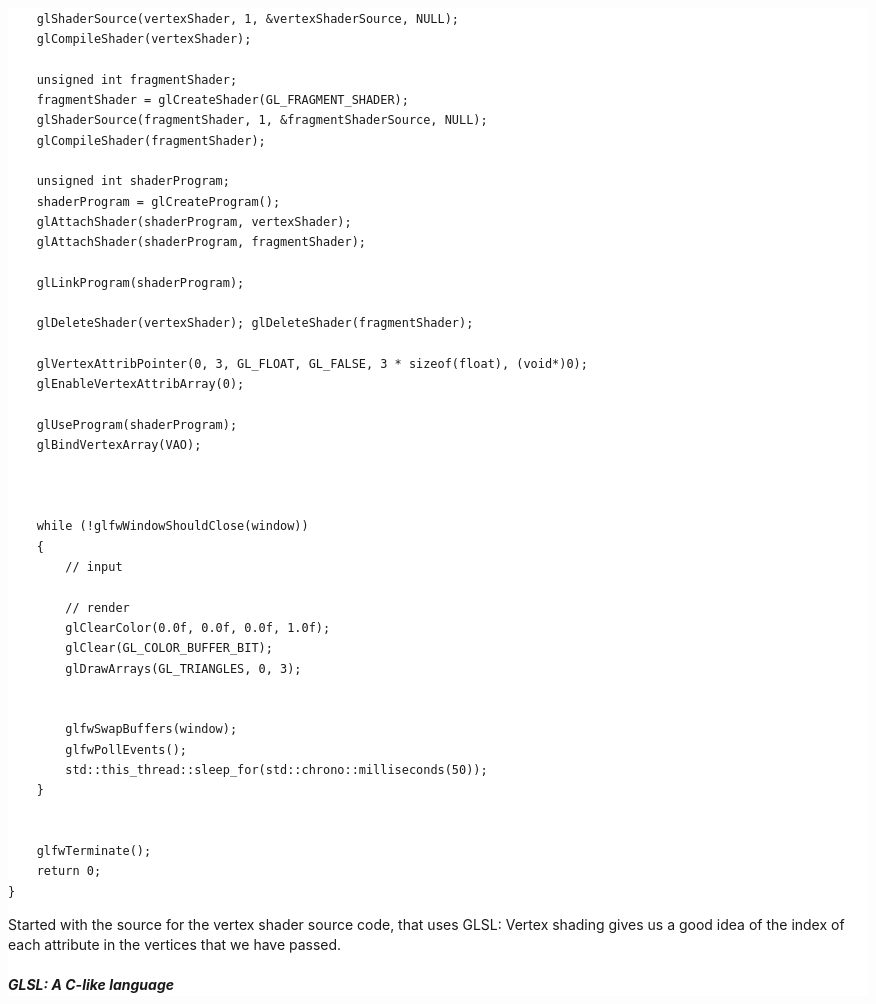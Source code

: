 ```
	glShaderSource(vertexShader, 1, &vertexShaderSource, NULL);
	glCompileShader(vertexShader);
	
	unsigned int fragmentShader;
	fragmentShader = glCreateShader(GL_FRAGMENT_SHADER);
	glShaderSource(fragmentShader, 1, &fragmentShaderSource, NULL);
	glCompileShader(fragmentShader);

	unsigned int shaderProgram;
	shaderProgram = glCreateProgram();
	glAttachShader(shaderProgram, vertexShader);
	glAttachShader(shaderProgram, fragmentShader);

	glLinkProgram(shaderProgram);

	glDeleteShader(vertexShader); glDeleteShader(fragmentShader);
	
	glVertexAttribPointer(0, 3, GL_FLOAT, GL_FALSE, 3 * sizeof(float), (void*)0);
	glEnableVertexAttribArray(0);

	glUseProgram(shaderProgram);
	glBindVertexArray(VAO);

	

	while (!glfwWindowShouldClose(window))
	{
		// input
	
		// render
		glClearColor(0.0f, 0.0f, 0.0f, 1.0f);
		glClear(GL_COLOR_BUFFER_BIT);
		glDrawArrays(GL_TRIANGLES, 0, 3);


		glfwSwapBuffers(window);
		glfwPollEvents();
		std::this_thread::sleep_for(std::chrono::milliseconds(50));
	}


	glfwTerminate();
	return 0;
}
```

Started with the source for the vertex shader source code, that uses GLSL: 
Vertex shading gives us a good idea of the index of each attribute in the vertices that we have passed. 

##### GLSL: A C-like language
